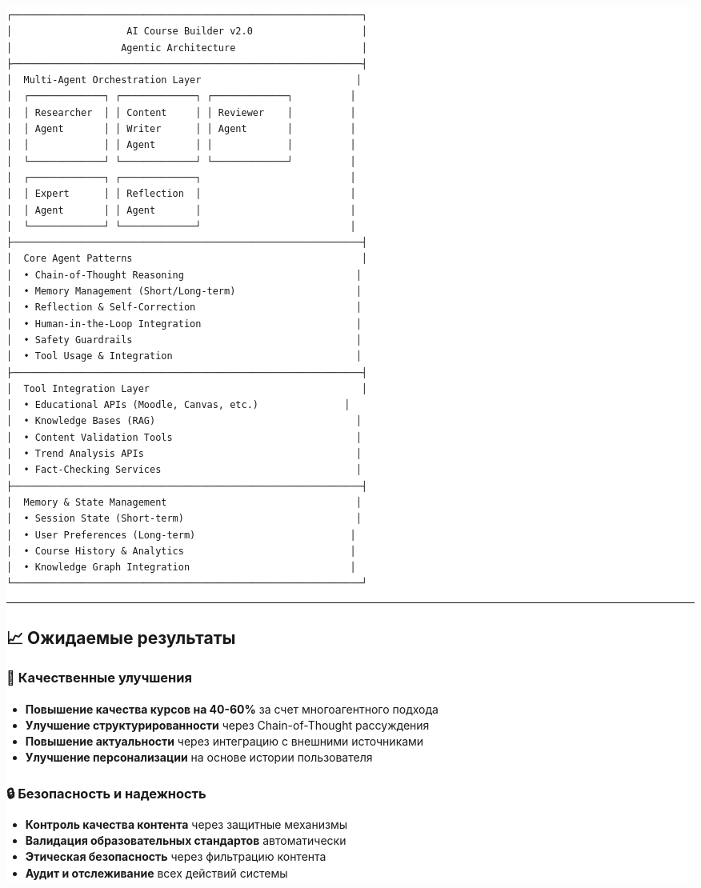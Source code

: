 ```
┌─────────────────────────────────────────────────────────────┐
│                    AI Course Builder v2.0                   │
│                   Agentic Architecture                      │
├─────────────────────────────────────────────────────────────┤
│  Multi-Agent Orchestration Layer                           │
│  ┌─────────────┐ ┌─────────────┐ ┌─────────────┐          │
│  │ Researcher  │ │ Content     │ │ Reviewer    │          │
│  │ Agent       │ │ Writer      │ │ Agent       │          │
│  │             │ │ Agent       │ │             │          │
│  └─────────────┘ └─────────────┘ └─────────────┘          │
│  ┌─────────────┐ ┌─────────────┐                          │
│  │ Expert      │ │ Reflection  │                          │
│  │ Agent       │ │ Agent       │                          │
│  └─────────────┘ └─────────────┘                          │
├─────────────────────────────────────────────────────────────┤
│  Core Agent Patterns                                        │
│  • Chain-of-Thought Reasoning                              │
│  • Memory Management (Short/Long-term)                     │
│  • Reflection & Self-Correction                            │
│  • Human-in-the-Loop Integration                           │
│  • Safety Guardrails                                       │
│  • Tool Usage & Integration                                │
├─────────────────────────────────────────────────────────────┤
│  Tool Integration Layer                                     │
│  • Educational APIs (Moodle, Canvas, etc.)               │
│  • Knowledge Bases (RAG)                                   │
│  • Content Validation Tools                                │
│  • Trend Analysis APIs                                     │
│  • Fact-Checking Services                                  │
├─────────────────────────────────────────────────────────────┤
│  Memory & State Management                                 │
│  • Session State (Short-term)                              │
│  • User Preferences (Long-term)                           │
│  • Course History & Analytics                             │
│  • Knowledge Graph Integration                            │
└─────────────────────────────────────────────────────────────┘
```

---

## 📈 Ожидаемые результаты

### 🎯 **Качественные улучшения**
- **Повышение качества курсов на 40-60%** за счет многоагентного подхода
- **Улучшение структурированности** через Chain-of-Thought рассуждения
- **Повышение актуальности** через интеграцию с внешними источниками
- **Улучшение персонализации** на основе истории пользователя

### 🔒 **Безопасность и надежность**
- **Контроль качества контента** через защитные механизмы
- **Валидация образовательных стандартов** автоматически
- **Этическая безопасность** через фильтрацию контента
- **Аудит и отслеживание** всех действий системы
